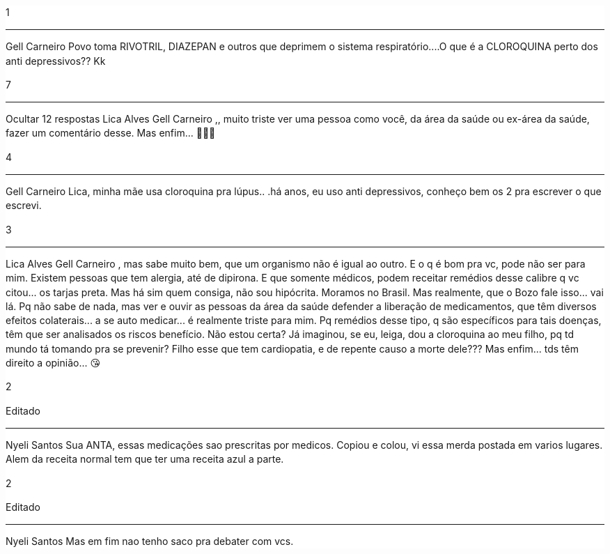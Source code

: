 1

---
Gell Carneiro
Povo toma RIVOTRIL, DIAZEPAN e outros que deprimem o sistema respiratório....O que é a CLOROQUINA perto dos anti depressivos?? Kk
     
7

---
Ocultar 12 respostas
Lica Alves
Gell Carneiro
,, muito triste ver uma pessoa como você, da área da saúde ou ex-área da saúde, fazer um comentário desse. Mas enfim...  🤷🏻‍♀️
   
4

---
Gell Carneiro
Lica, minha mãe usa cloroquina pra lúpus.. .há anos, eu uso anti depressivos, conheço bem os 2 pra escrever o que escrevi.
   
3

---
Lica Alves
Gell Carneiro
, mas sabe muito bem, que um organismo não é igual ao outro. E o q é bom pra vc, pode não ser para mim. Existem pessoas que tem alergia, até de dipirona. E que somente médicos, podem receitar remédios desse calibre q vc citou... os tarjas preta. Mas há sim quem consiga, não sou hipócrita. Moramos no Brasil. Mas realmente, que o Bozo fale isso... vai lá. Pq não sabe de nada, mas ver e ouvir as pessoas da área da saúde defender a liberação de medicamentos, que têm diversos efeitos colaterais... a se auto medicar... é realmente triste para mim. Pq remédios desse tipo, q são específicos para tais doenças, têm que ser analisados os riscos benefício. Não estou certa? Já imaginou, se eu, leiga, dou a cloroquina ao meu filho, pq td mundo tá tomando pra se prevenir? Filho esse que tem cardiopatia, e de repente causo a morte dele??? Mas enfim... tds têm direito a opinião...  😘
   
2

Editado

---
Nyeli Santos
Sua ANTA, essas medicações sao prescritas por medicos.
Copiou e colou, vi essa merda postada em varios lugares.
Alem da receita normal tem que ter uma receita azul a parte.
   
2

Editado

---
Nyeli Santos
Mas em fim nao tenho saco pra debater com vcs.
   